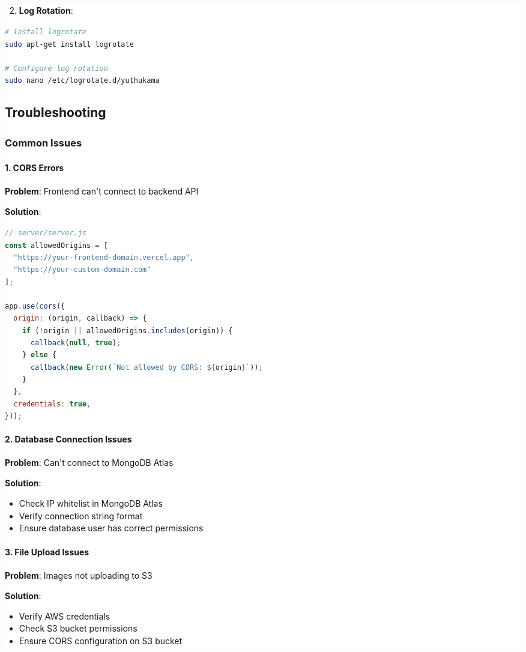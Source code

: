 2. **Log Rotation**:
```bash
# Install logrotate
sudo apt-get install logrotate

# Configure log rotation
sudo nano /etc/logrotate.d/yuthukama
```

## Troubleshooting

### Common Issues

#### 1. CORS Errors

**Problem**: Frontend can't connect to backend API

**Solution**:
```javascript
// server/server.js
const allowedOrigins = [
  "https://your-frontend-domain.vercel.app",
  "https://your-custom-domain.com"
];

app.use(cors({
  origin: (origin, callback) => {
    if (!origin || allowedOrigins.includes(origin)) {
      callback(null, true);
    } else {
      callback(new Error(`Not allowed by CORS: ${origin}`));
    }
  },
  credentials: true,
}));
```

#### 2. Database Connection Issues

**Problem**: Can't connect to MongoDB Atlas

**Solution**:
- Check IP whitelist in MongoDB Atlas
- Verify connection string format
- Ensure database user has correct permissions

#### 3. File Upload Issues

**Problem**: Images not uploading to S3

**Solution**:
- Verify AWS credentials
- Check S3 bucket permissions
- Ensure CORS configuration on S3 bucket
